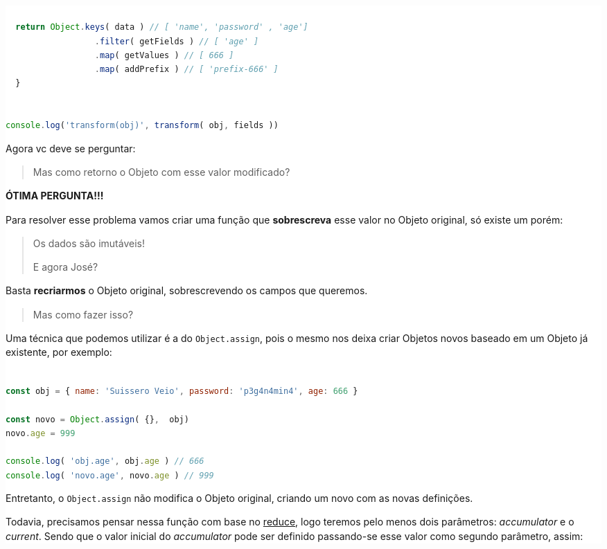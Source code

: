```js
  
  return Object.keys( data ) // [ 'name', 'password' , 'age']
                  .filter( getFields ) // [ 'age' ]
                  .map( getValues ) // [ 666 ]
                  .map( addPrefix ) // [ 'prefix-666' ]
  }


console.log('transform(obj)', transform( obj, fields ))

```


Agora vc deve se perguntar:

> Mas como retorno o Objeto com esse valor modificado?


**ÓTIMA PERGUNTA!!!**

Para resolver esse problema vamos criar uma função que **sobrescreva** esse valor no Objeto 
original, só existe um porém:

>
> Os dados são imutáveis!
> 
> E agora José?
>

Basta **recriarmos** o Objeto original, sobrescrevendo os campos que queremos.

> 
> Mas como fazer isso?
> 

Uma técnica que podemos utilizar é a do `Object.assign`, pois o mesmo nos deixa criar Objetos 
novos baseado em um Objeto já existente, por exemplo:

```js

const obj = { name: 'Suissero Veio', password: 'p3g4n4min4', age: 666 }

const novo = Object.assign( {},  obj)
novo.age = 999

console.log( 'obj.age', obj.age ) // 666
console.log( 'novo.age', novo.age ) // 999

```


Entretanto, o `Object.assign` não modifica o Objeto original, criando um novo com as novas
definições.

Todavia, precisamos pensar nessa função com base no [reduce](), logo teremos pelo menos 
dois parâmetros: *accumulator* e o *current*. Sendo que o valor inicial do *accumulator* pode 
ser definido passando-se esse valor como segundo parâmetro, assim:
